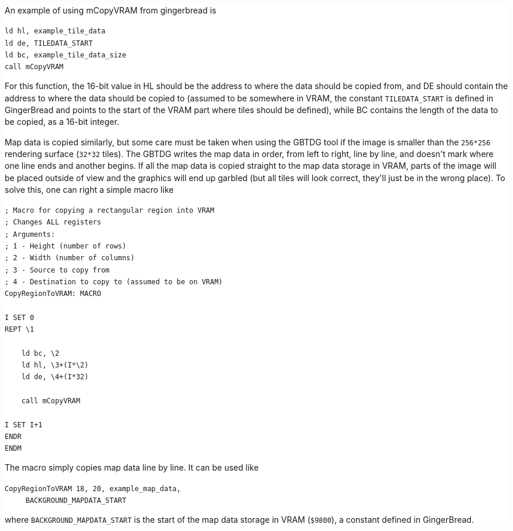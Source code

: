 An example of using mCopyVRAM from gingerbread is

```
ld hl, example_tile_data
ld de, TILEDATA_START
ld bc, example_tile_data_size
call mCopyVRAM
```

For this function, the 16-bit value in HL should be the address to where the data should be copied from, and DE should contain the address to where the data should be copied to (assumed to be somewhere in VRAM, the constant `TILEDATA_START` is defined in GingerBread and points to the start of the VRAM part where tiles should be defined), while BC contains the length of the data to be copied, as a 16-bit integer.

Map data is copied similarly, but some care must be taken when using the GBTDG tool if the image is smaller than the `256*256` rendering surface (`32*32` tiles). The GBTDG writes the map data in order, from left to right, line by line, and doesn't mark where one line ends and another begins. If all the map data is copied straight to the map data storage in VRAM, parts of the image will be placed outside of view and the graphics will end up garbled (but all tiles will look correct, they'll just be in the wrong place). To solve this, one can right a simple macro like

```
; Macro for copying a rectangular region into VRAM
; Changes ALL registers
; Arguments:
; 1 - Height (number of rows)
; 2 - Width (number of columns)
; 3 - Source to copy from
; 4 - Destination to copy to (assumed to be on VRAM)
CopyRegionToVRAM: MACRO

I SET 0
REPT \1

    ld bc, \2
    ld hl, \3+(I*\2)
    ld de, \4+(I*32)

    call mCopyVRAM

I SET I+1
ENDR
ENDM
```

The macro simply copies map data line by line. It can be used like

```
CopyRegionToVRAM 18, 20, example_map_data,
	 BACKGROUND_MAPDATA_START
```

where `BACKGROUND_MAPDATA_START` is the start of the map data storage in VRAM (`$9800`), a constant defined in GingerBread.
